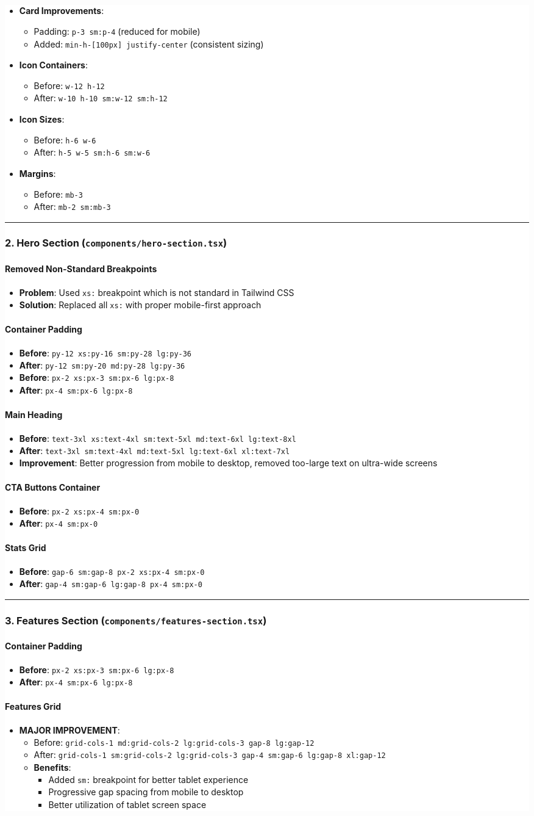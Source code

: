 - **Card Improvements**:
  - Padding: `p-3 sm:p-4` (reduced for mobile)
  - Added: `min-h-[100px] justify-center` (consistent sizing)
  
- **Icon Containers**:
  - Before: `w-12 h-12`
  - After: `w-10 h-10 sm:w-12 sm:h-12`

- **Icon Sizes**:
  - Before: `h-6 w-6`
  - After: `h-5 w-5 sm:h-6 sm:w-6`

- **Margins**:
  - Before: `mb-3`
  - After: `mb-2 sm:mb-3`

---

### 2. Hero Section (`components/hero-section.tsx`)

#### Removed Non-Standard Breakpoints
- **Problem**: Used `xs:` breakpoint which is not standard in Tailwind CSS
- **Solution**: Replaced all `xs:` with proper mobile-first approach

#### Container Padding
- **Before**: `py-12 xs:py-16 sm:py-28 lg:py-36`
- **After**: `py-12 sm:py-20 md:py-28 lg:py-36`
- **Before**: `px-2 xs:px-3 sm:px-6 lg:px-8`
- **After**: `px-4 sm:px-6 lg:px-8`

#### Main Heading
- **Before**: `text-3xl xs:text-4xl sm:text-5xl md:text-6xl lg:text-8xl`
- **After**: `text-3xl sm:text-4xl md:text-5xl lg:text-6xl xl:text-7xl`
- **Improvement**: Better progression from mobile to desktop, removed too-large text on ultra-wide screens

#### CTA Buttons Container
- **Before**: `px-2 xs:px-4 sm:px-0`
- **After**: `px-4 sm:px-0`

#### Stats Grid
- **Before**: `gap-6 sm:gap-8 px-2 xs:px-4 sm:px-0`
- **After**: `gap-4 sm:gap-6 lg:gap-8 px-4 sm:px-0`

---

### 3. Features Section (`components/features-section.tsx`)

#### Container Padding
- **Before**: `px-2 xs:px-3 sm:px-6 lg:px-8`
- **After**: `px-4 sm:px-6 lg:px-8`

#### Features Grid
- **MAJOR IMPROVEMENT**:
  - Before: `grid-cols-1 md:grid-cols-2 lg:grid-cols-3 gap-8 lg:gap-12`
  - After: `grid-cols-1 sm:grid-cols-2 lg:grid-cols-3 gap-4 sm:gap-6 lg:gap-8 xl:gap-12`
  - **Benefits**:
    - Added `sm:` breakpoint for better tablet experience
    - Progressive gap spacing from mobile to desktop
    - Better utilization of tablet screen space
